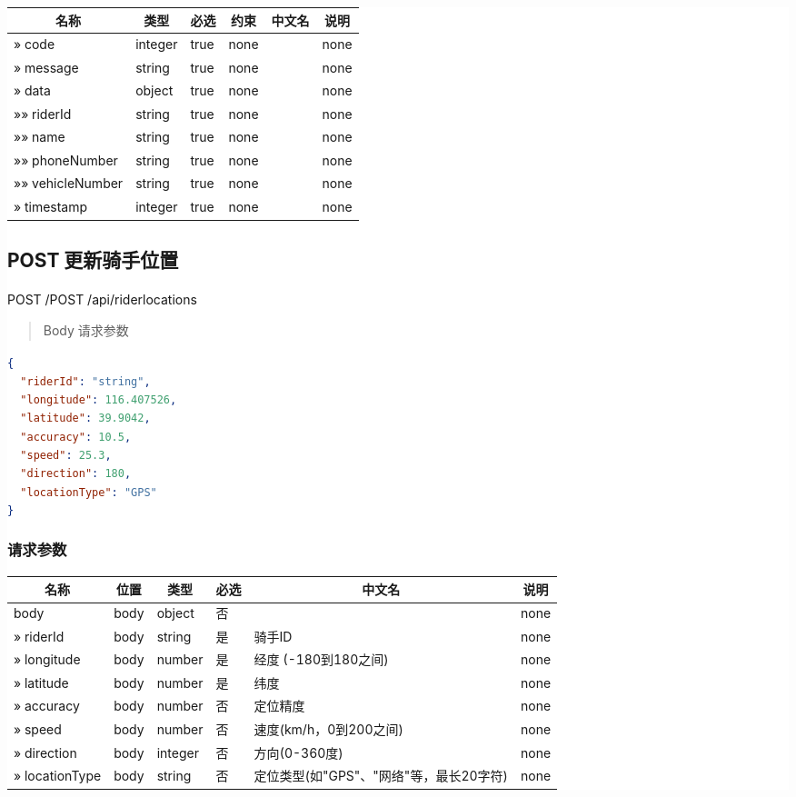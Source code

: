 |名称|类型|必选|约束|中文名|说明|
|---|---|---|---|---|---|
|» code|integer|true|none||none|
|» message|string|true|none||none|
|» data|object|true|none||none|
|»» riderId|string|true|none||none|
|»» name|string|true|none||none|
|»» phoneNumber|string|true|none||none|
|»» vehicleNumber|string|true|none||none|
|» timestamp|integer|true|none||none|

## POST 更新骑手位置

POST /POST /api/riderlocations

> Body 请求参数

```json
{
  "riderId": "string",
  "longitude": 116.407526,
  "latitude": 39.9042,
  "accuracy": 10.5,
  "speed": 25.3,
  "direction": 180,
  "locationType": "GPS"
}
```

### 请求参数

|名称|位置|类型|必选|中文名|说明|
|---|---|---|---|---|---|
|body|body|object| 否 ||none|
|» riderId|body|string| 是 | 骑手ID|none|
|» longitude|body|number| 是 | 经度 (-180到180之间)|none|
|» latitude|body|number| 是 | 纬度|none|
|» accuracy|body|number| 否 | 定位精度|none|
|» speed|body|number| 否 | 速度(km/h，0到200之间)|none|
|» direction|body|integer| 否 | 方向(0-360度)|none|
|» locationType|body|string| 否 | 定位类型(如"GPS"、"网络"等，最长20字符)|none|
